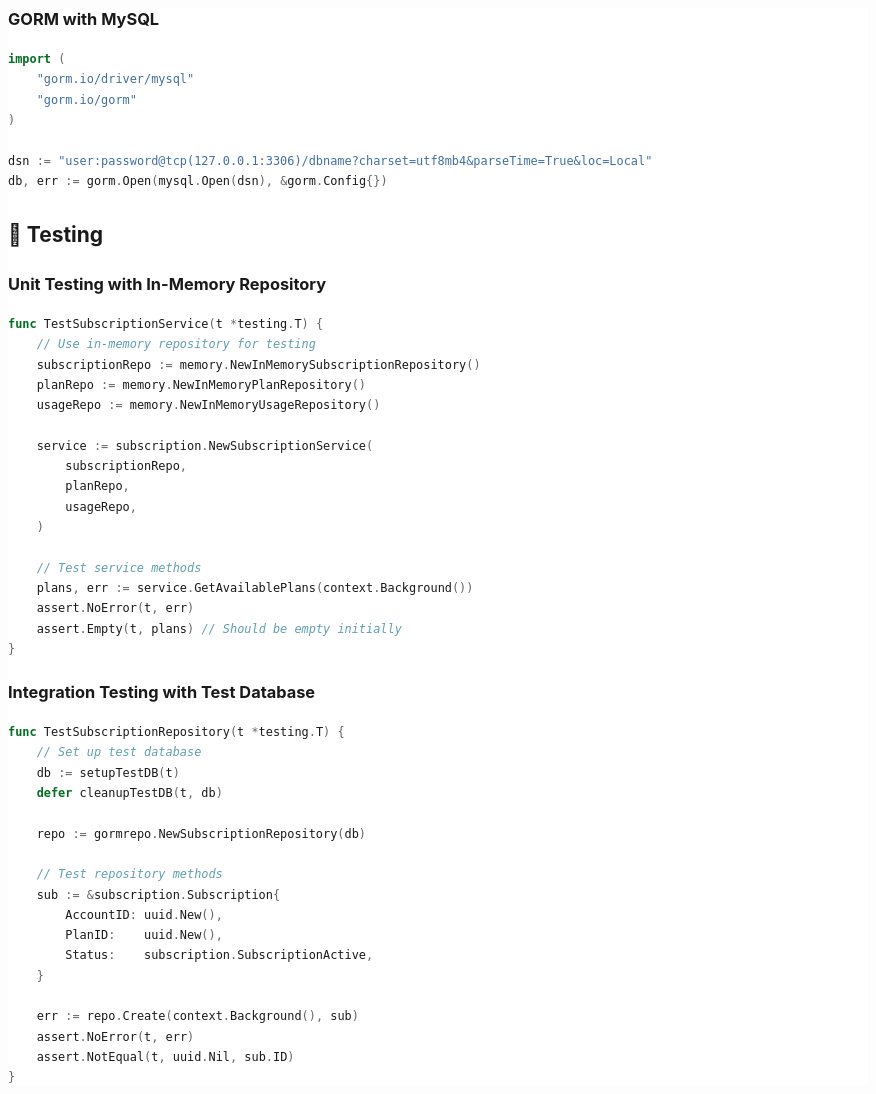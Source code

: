 ### GORM with MySQL

```go
import (
    "gorm.io/driver/mysql"
    "gorm.io/gorm"
)

dsn := "user:password@tcp(127.0.0.1:3306)/dbname?charset=utf8mb4&parseTime=True&loc=Local"
db, err := gorm.Open(mysql.Open(dsn), &gorm.Config{})
```

## 🧪 Testing

### Unit Testing with In-Memory Repository

```go
func TestSubscriptionService(t *testing.T) {
    // Use in-memory repository for testing
    subscriptionRepo := memory.NewInMemorySubscriptionRepository()
    planRepo := memory.NewInMemoryPlanRepository()
    usageRepo := memory.NewInMemoryUsageRepository()
    
    service := subscription.NewSubscriptionService(
        subscriptionRepo,
        planRepo,
        usageRepo,
    )
    
    // Test service methods
    plans, err := service.GetAvailablePlans(context.Background())
    assert.NoError(t, err)
    assert.Empty(t, plans) // Should be empty initially
}
```

### Integration Testing with Test Database

```go
func TestSubscriptionRepository(t *testing.T) {
    // Set up test database
    db := setupTestDB(t)
    defer cleanupTestDB(t, db)
    
    repo := gormrepo.NewSubscriptionRepository(db)
    
    // Test repository methods
    sub := &subscription.Subscription{
        AccountID: uuid.New(),
        PlanID:    uuid.New(),
        Status:    subscription.SubscriptionActive,
    }
    
    err := repo.Create(context.Background(), sub)
    assert.NoError(t, err)
    assert.NotEqual(t, uuid.Nil, sub.ID)
}
```
